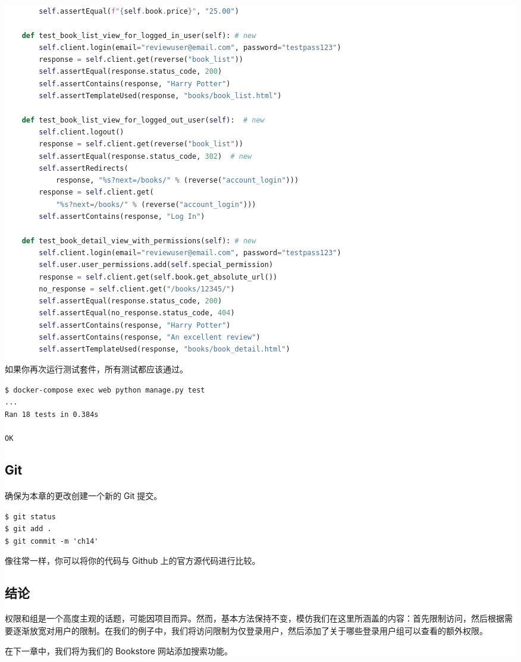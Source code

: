 ```python
        self.assertEqual(f"{self.book.price}", "25.00")

    def test_book_list_view_for_logged_in_user(self): # new
        self.client.login(email="reviewuser@email.com", password="testpass123")
        response = self.client.get(reverse("book_list"))
        self.assertEqual(response.status_code, 200)
        self.assertContains(response, "Harry Potter")
        self.assertTemplateUsed(response, "books/book_list.html")

    def test_book_list_view_for_logged_out_user(self):  # new
        self.client.logout()
        response = self.client.get(reverse("book_list"))
        self.assertEqual(response.status_code, 302)  # new
        self.assertRedirects(
            response, "%s?next=/books/" % (reverse("account_login")))
        response = self.client.get(
            "%s?next=/books/" % (reverse("account_login")))
        self.assertContains(response, "Log In")

    def test_book_detail_view_with_permissions(self): # new
        self.client.login(email="reviewuser@email.com", password="testpass123")
        self.user.user_permissions.add(self.special_permission)
        response = self.client.get(self.book.get_absolute_url())
        no_response = self.client.get("/books/12345/")
        self.assertEqual(response.status_code, 200)
        self.assertEqual(no_response.status_code, 404)
        self.assertContains(response, "Harry Potter")
        self.assertContains(response, "An excellent review")
        self.assertTemplateUsed(response, "books/book_detail.html")
```

如果你再次运行测试套件，所有测试都应该通过。

```shell
$ docker-compose exec web python manage.py test
...
Ran 18 tests in 0.384s

OK
```

## Git

确保为本章的更改创建一个新的 Git 提交。

```shell
$ git status
$ git add .
$ git commit -m 'ch14'
```

像往常一样，你可以将你的代码与 Github 上的官方源代码进行比较。

## 结论

权限和组是一个高度主观的话题，可能因项目而异。然而，基本方法保持不变，模仿我们在这里所涵盖的内容：首先限制访问，然后根据需要逐渐放宽对用户的限制。在我们的例子中，我们将访问限制为仅登录用户，然后添加了关于哪些登录用户组可以查看的额外权限。

在下一章中，我们将为我们的 Bookstore 网站添加搜索功能。
